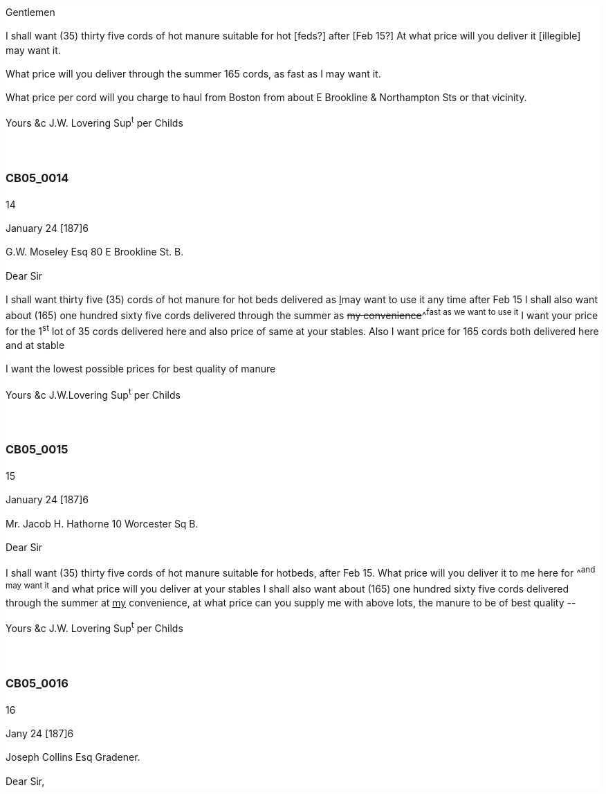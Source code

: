 <p>Gentlemen</p>
<p>I shall want (35) thirty five<span class='line-break'> </span>cords of hot manure suitable for hot [feds?] after [Feb 15?]<span class='line-break'> </span>At what price will you deliver it [illegible]<span class='line-break'> </span>may want it.</p>
<p>What price will you deliver through the summer<span class='line-break'> </span>165 cords, as fast as I may want it.</p>
<p>What price per cord will you charge to haul<span class='line-break'> </span>from Boston from about E Brookline &amp; Northampton<span class='line-break'> </span>Sts or that vicinity.</p>
<p>Yours &amp;c<span class='line-break'> </span>J.W. Lovering Sup<sup>t</sup><span class='line-break'> </span>per Childs</p>
</div>
</div>
<br />
<div id="page-1153248">
<h3><a name="page-1153248">CB05_0014</a></h3>
<div class="page-content">
<p>14</p>
<p>January 24 [187]6</p>
<p>G.W. Moseley Esq<span class='line-break'> </span>80 E Brookline St. B.</p>
<p>Dear Sir</p>
<p>I shall want thirty five (35) cords<span class='line-break'> </span>of hot manure for hot beds delivered as <u>I</u>may<span class='line-break'> </span>want to use it any time after Feb 15<span class='line-break'> </span>I shall also want about (165) one hundred sixty five cords<span class='line-break'> </span>delivered through the summer as <del>my convenience</del>^<sup>fast as we want to use it</sup><span class='line-break'> </span>I want your price for the 1<sup>st</sup> lot of 35 cords delivered<span class='line-break'> </span>here and also price of same at your stables.<span class='line-break'> </span>Also I want price for 165 cords both delivered here<span class='line-break'> </span>and at stable</p>
<p>I want the lowest possible prices for best quality<span class='line-break'> </span>of manure</p>
<p>Yours &amp;c<span class='line-break'> </span>J.W.Lovering Sup<sup>t</sup><span class='line-break'> </span>per Childs</p>
</div>
</div>
<br />
<div id="page-1153249">
<h3><a name="page-1153249">CB05_0015</a></h3>
<div class="page-content">
<p>15</p>
<p>January 24 [187]6</p>
<p>Mr. Jacob H. Hathorne<span class='line-break'> </span>10 Worcester Sq B.</p>
<p>Dear Sir</p>
<p>I shall want (35) thirty five cords<span class='line-break'> </span>of hot manure suitable for hotbeds, after Feb 15.<span class='line-break'> </span>What price will you deliver it to me here for<span class='line-break'> </span>^<sup>and may want it</sup> and what price will you deliver at your stables<span class='line-break'> </span>I shall also want about (165) one hundred sixty five cords<span class='line-break'> </span>delivered through the summer at <u>my</u> convenience,<span class='line-break'> </span>at what price can you supply me with above<span class='line-break'> </span>lots, the manure to be of best quality --</p>
<p>Yours &amp;c<span class='line-break'> </span>J.W. Lovering Sup<sup>t</sup><span class='line-break'> </span>per Childs<span class='line-break'> </span></p>
</div>
</div>
<br />
<div id="page-1153250">
<h3><a name="page-1153250">CB05_0016</a></h3>
<div class="page-content">
<p>16</p>
<p>Jany 24 [187]6</p>
<p>Joseph Collins Esq<span class='line-break'> </span>Gradener.</p>
<p>Dear Sir,</p>